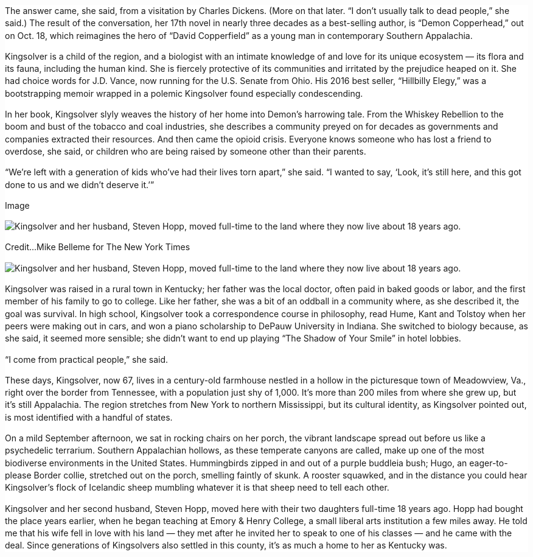 The answer came, she said, from a visitation by Charles Dickens. (More on that later. “I don’t usually talk to dead people,” she said.) The result of the conversation, her 17th novel in nearly three decades as a best-selling author, is “Demon Copperhead,” out on Oct. 18, which reimagines the hero of “David Copperfield” as a young man in contemporary Southern Appalachia.

Kingsolver is a child of the region, and a biologist with an intimate knowledge of and love for its unique ecosystem — its flora and its fauna, including the human kind. She is fiercely protective of its communities and irritated by the prejudice heaped on it. She had choice words for J.D. Vance, now running for the U.S. Senate from Ohio. His 2016 best seller, “Hillbilly Elegy,” was a bootstrapping memoir wrapped in a polemic Kingsolver found especially condescending.

In her book, Kingsolver slyly weaves the history of her home into Demon’s harrowing tale. From the Whiskey Rebellion to the boom and bust of the tobacco and coal industries, she describes a community preyed on for decades as governments and companies extracted their resources. And then came the opioid crisis. Everyone knows someone who has lost a friend to overdose, she said, or children who are being raised by someone other than their parents.

“We’re left with a generation of kids who’ve had their lives torn apart,” she said. “I wanted to say, ‘Look, it’s still here, and this got done to us and we didn’t deserve it.’”

Image

![Kingsolver and her husband, Steven Hopp, moved full-time to the land where they now live about 18 years ago.](https://static01.nyt.com/images/2022/10/09/books/09Kingsolver2/merlin_213199035_0443971b-db2f-4248-b99c-badda10b2fb6-articleLarge.jpg?quality=75&auto=webp&disable=upscale)

Credit...Mike Belleme for The New York Times

![Kingsolver and her husband, Steven Hopp, moved full-time to the land where they now live about 18 years ago.](https://static01.nyt.com/images/2022/10/09/books/09Kingsolver2/merlin_213199035_0443971b-db2f-4248-b99c-badda10b2fb6-articleLarge.jpg?quality=75&auto=webp&disable=upscale)

Kingsolver was raised in a rural town in Kentucky; her father was the local doctor, often paid in baked goods or labor, and the first member of his family to go to college. Like her father, she was a bit of an oddball in a community where, as she described it, the goal was survival. In high school, Kingsolver took a correspondence course in philosophy, read Hume, Kant and Tolstoy when her peers were making out in cars, and won a piano scholarship to DePauw University in Indiana. She switched to biology because, as she said, it seemed more sensible; she didn’t want to end up playing “The Shadow of Your Smile” in hotel lobbies.

“I come from practical people,” she said.

These days, Kingsolver, now 67, lives in a century-old farmhouse nestled in a hollow in the picturesque town of Meadowview, Va., right over the border from Tennessee, with a population just shy of 1,000. It’s more than 200 miles from where she grew up, but it’s still Appalachia. The region stretches from New York to northern Mississippi, but its cultural identity, as Kingsolver pointed out, is most identified with a handful of states.

On a mild September afternoon, we sat in rocking chairs on her porch, the vibrant landscape spread out before us like a psychedelic terrarium. Southern Appalachian hollows, as these temperate canyons are called, make up one of the most biodiverse environments in the United States. Hummingbirds zipped in and out of a purple buddleia bush; Hugo, an eager-to-please Border collie, stretched out on the porch, smelling faintly of skunk. A rooster squawked, and in the distance you could hear Kingsolver’s flock of Icelandic sheep mumbling whatever it is that sheep need to tell each other.

Kingsolver and her second husband, Steven Hopp, moved here with their two daughters full-time 18 years ago. Hopp had bought the place years earlier, when he began teaching at Emory & Henry College, a small liberal arts institution a few miles away. He told me that his wife fell in love with his land — they met after he invited her to speak to one of his classes — and he came with the deal. Since generations of Kingsolvers also settled in this county, it’s as much a home to her as Kentucky was.
